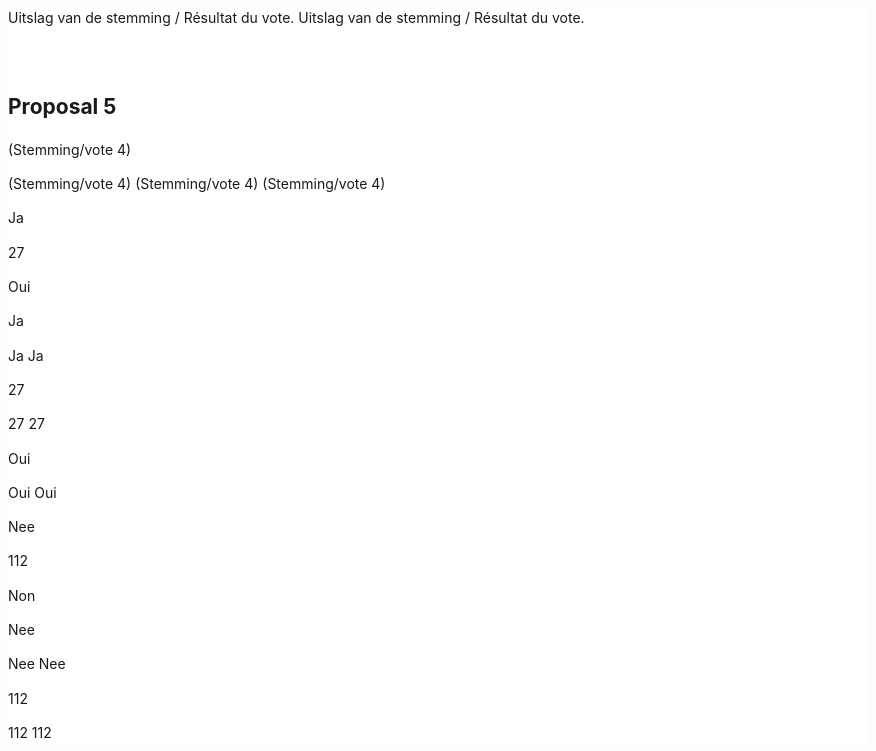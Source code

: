 Uitslag van de
stemming / Résultat du vote.
Uitslag van de
stemming / Résultat du vote.

 
 
 

## Proposal 5


(Stemming/vote 4)

(Stemming/vote 4)
(Stemming/vote 4)
(Stemming/vote 4)



Ja


27


Oui



Ja

Ja
Ja


27

27
27


Oui

Oui
Oui



Nee


112


Non



Nee

Nee
Nee


112

112
112
